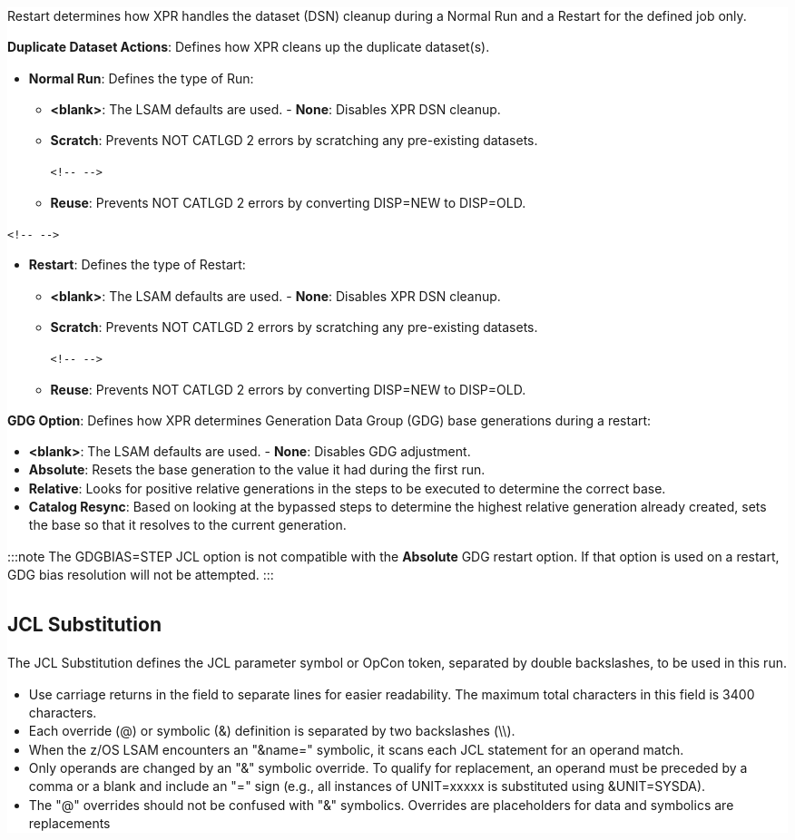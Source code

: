 Restart determines how XPR handles the dataset (DSN) cleanup during a
Normal Run and a Restart for the defined job only.

**Duplicate Dataset Actions**: Defines how XPR cleans up the duplicate
dataset(s).

- **Normal Run**: Defines the type of Run:
  - **\<blank\>**: The LSAM defaults are used.     -   **None**: Disables XPR DSN cleanup.
  - **Scratch**: Prevents NOT CATLGD 2 errors by scratching any
        pre-existing datasets.

    ```{=html}
    <!-- -->
    ```
  - **Reuse**: Prevents NOT CATLGD 2 errors by converting DISP=NEW
        to DISP=OLD.

```{=html}
<!-- -->
```

- **Restart**: Defines the type of Restart:
  - **\<blank\>**: The LSAM defaults are used.     -   **None**: Disables XPR DSN cleanup.
  - **Scratch**: Prevents NOT CATLGD 2 errors by scratching any
        pre-existing datasets.

    ```{=html}
    <!-- -->
    ```
  - **Reuse**: Prevents NOT CATLGD 2 errors by converting DISP=NEW
        to DISP=OLD.

**GDG Option**: Defines how XPR determines Generation Data Group (GDG)
base generations during a restart:

- **\<blank\>**: The LSAM defaults are used. -   **None**: Disables GDG adjustment.
- **Absolute**: Resets the base generation to the value it had during
    the first run.
- **Relative**: Looks for positive relative generations in the steps
    to be executed to determine the correct base.
- **Catalog Resync**: Based on looking at the bypassed steps to
    determine the highest relative generation already created, sets the
    base so that it resolves to the current generation.

:::note
The GDGBIAS=STEP JCL option is not compatible with the **Absolute** GDG restart option. If that option is used on a restart, GDG bias resolution will not be attempted.
:::

## JCL Substitution

The JCL Substitution defines the JCL parameter symbol or
OpCon token, separated by double backslashes,
to be used in this run.

- Use carriage returns in the field to separate lines for easier
    readability. The maximum total characters in this field is 3400
    characters.
- Each override (@) or symbolic (&) definition is separated by two
    backslashes (\\\\).
- When the z/OS LSAM encounters an \"&name=\"     symbolic, it scans each JCL statement for an operand match.
- Only operands are changed by an \"&\" symbolic override. To qualify
    for replacement, an operand must be preceded by a comma or a blank
    and include an \"=\" sign (e.g., all instances of UNIT=xxxxx is
    substituted using &UNIT=SYSDA).
- The \"@\" overrides should not be confused with \"&\" symbolics.
    Overrides are placeholders for data and symbolics are replacements